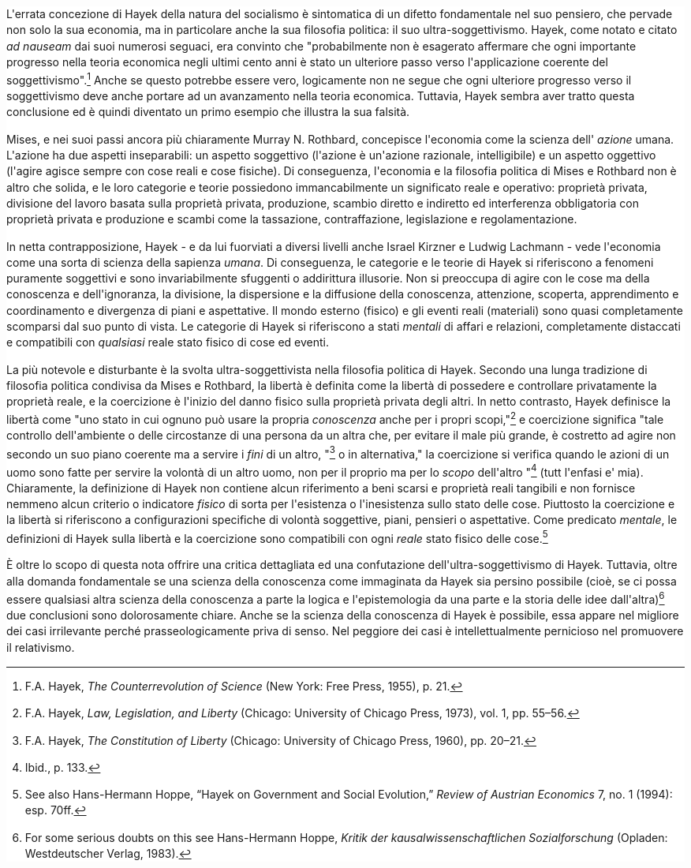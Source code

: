L'errata concezione di Hayek della natura del socialismo è sintomatica di un difetto fondamentale nel suo pensiero, che pervade non solo la sua economia, ma in particolare anche la sua filosofia politica: il suo ultra-soggettivismo. Hayek, come notato e citato *ad nauseam* dai suoi numerosi seguaci, era convinto che "probabilmente non è esagerato affermare che ogni importante progresso nella teoria economica negli ultimi cento anni è stato un ulteriore passo verso l'applicazione coerente del soggettivismo".[^4] Anche se questo potrebbe essere vero, logicamente non ne segue che ogni ulteriore progresso verso il soggettivismo deve anche portare ad un avanzamento nella teoria economica. Tuttavia, Hayek sembra aver tratto questa conclusione ed è quindi diventato un primo esempio che illustra la sua falsità.

Mises, e nei suoi passi ancora più chiaramente Murray N. Rothbard, concepisce l'economia come la scienza dell' *azione* umana. L'azione ha due aspetti inseparabili: un aspetto soggettivo (l'azione è un'azione razionale, intelligibile) e un aspetto oggettivo (l'agire agisce sempre con cose reali e cose fisiche). Di conseguenza, l'economia e la filosofia politica di Mises e Rothbard non è altro che solida, e le loro categorie e teorie possiedono immancabilmente un significato reale e operativo: proprietà privata, divisione del lavoro basata sulla proprietà privata, produzione, scambio diretto e indiretto ed interferenza obbligatoria con proprietà privata e produzione e scambi come la tassazione, contraffazione, legislazione e regolamentazione.

In netta contrapposizione, Hayek - e da lui fuorviati a diversi livelli anche Israel Kirzner e Ludwig Lachmann - vede l'economia come una sorta di scienza della sapienza *umana*. Di conseguenza, le categorie e le teorie di Hayek si riferiscono a fenomeni puramente soggettivi e sono invariabilmente sfuggenti o addirittura illusorie. Non si preoccupa di agire con le cose ma della conoscenza e dell'ignoranza, la divisione, la dispersione e la diffusione della conoscenza, attenzione, scoperta, apprendimento e coordinamento e divergenza di piani e aspettative. Il mondo esterno (fisico) e gli eventi reali (materiali) sono quasi completamente scomparsi dal suo punto di vista. Le categorie di Hayek si riferiscono a stati *mentali* di affari e relazioni, completamente distaccati e compatibili con *qualsiasi* reale stato fisico di cose ed eventi.

La più notevole e disturbante è la svolta ultra-soggettivista nella filosofia politica di Hayek. Secondo una lunga tradizione di filosofia politica condivisa da Mises e Rothbard, la libertà è definita come la libertà di possedere e controllare privatamente la proprietà reale, e la coercizione è l'inizio del danno fisico sulla proprietà privata degli altri. In netto contrasto, Hayek definisce la libertà come "uno stato in cui ognuno può usare la propria *conoscenza* anche per i propri scopi,"[^5] e coercizione significa "tale controllo dell'ambiente o delle circostanze di una persona da un altra che, per evitare il male più grande, è costretto ad agire non secondo un suo piano coerente ma a servire i *fini* di un altro, "[^6] o in alternativa," la coercizione si verifica quando le azioni di un uomo sono fatte per servire la volontà di un altro uomo, non per il proprio ma per lo *scopo* dell'altro "[^7] (tutt l'enfasi e' mia). Chiaramente, la definizione di Hayek non contiene alcun riferimento a beni scarsi e proprietà reali tangibili e non fornisce nemmeno alcun criterio o indicatore *fisico* di sorta per l'esistenza o l'inesistenza sullo stato delle cose. Piuttosto la coercizione e la libertà si riferiscono a configurazioni specifiche di volontà soggettive, piani, pensieri o aspettative. Come predicato *mentale*, le definizioni di Hayek sulla libertà e la coercizione sono compatibili con ogni *reale* stato fisico delle cose.[^8]

È oltre lo scopo di questa nota offrire una critica dettagliata ed una confutazione dell'ultra-soggettivismo di Hayek. Tuttavia, oltre alla domanda fondamentale se una scienza della conoscenza come immaginata da Hayek sia persino possibile (cioè, se ci possa essere qualsiasi altra scienza della conoscenza a parte la logica e l'epistemologia da una parte e la storia delle idee dall'altra)[^9] due conclusioni sono dolorosamente chiare. Anche se la scienza della conoscenza di Hayek è possibile, essa appare nel migliore dei casi irrilevante perché prasseologicamente priva di senso. Nel peggiore dei casi è intellettualmente pernicioso nel promuovere il relativismo.


[^1]: See in particular the widely acclaimed 1945 article, “The Use of Knowledge in Society,” reprinted in F.A. Hayek, *Individualism and Economic Order* (Chicago: University of Chicago Press, 1948).
[^2]: Ibid., pp. 85–86.
[^3]: Ibid., p. 80.
[^4]: F.A. Hayek, *The Counterrevolution of Science* (New York: Free Press, 1955), p. 21.
[^5]: F.A. Hayek, *Law, Legislation, and Liberty* (Chicago: University of Chicago Press, 1973), vol. 1, pp. 55–56.
[^6]: F.A. Hayek, *The Constitution of Liberty* (Chicago: University of Chicago Press, 1960), pp. 20–21.
[^7]: Ibid., p. 133.
[^8]: See also Hans-Hermann Hoppe, “Hayek on Government and Social Evolution,” *Review of Austrian Economics* 7, no. 1 (1994): esp. 70ff.
[^9]: For some serious doubts on this see Hans-Hermann Hoppe, *Kritik der kausalwissenschaftlichen Sozialforschung* (Opladen: Westdeutscher Verlag, 1983).